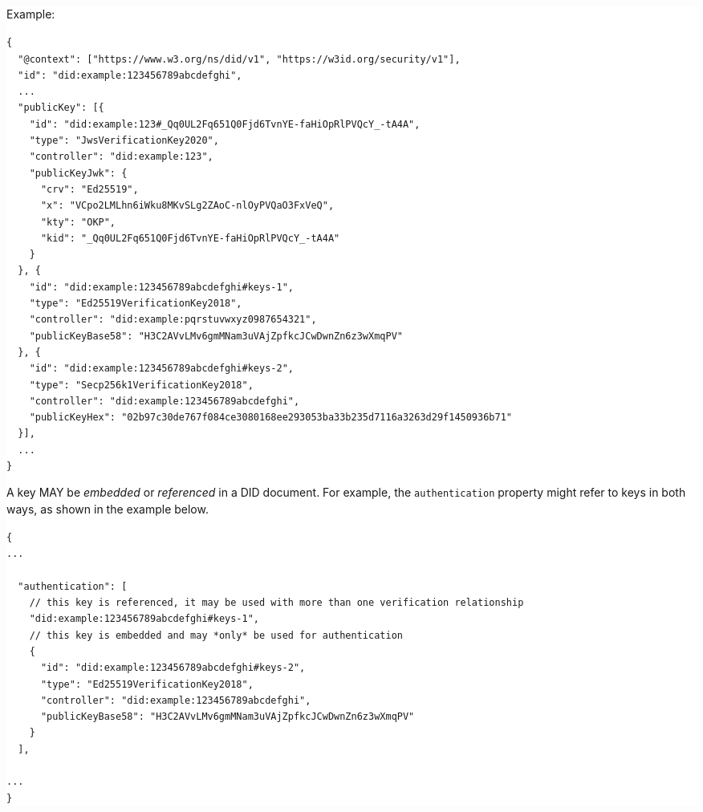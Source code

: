 Example:

    
    
    {
      "@context": ["https://www.w3.org/ns/did/v1", "https://w3id.org/security/v1"],
      "id": "did:example:123456789abcdefghi",
      ...
      "publicKey": [{
        "id": "did:example:123#_Qq0UL2Fq651Q0Fjd6TvnYE-faHiOpRlPVQcY_-tA4A",
        "type": "JwsVerificationKey2020",
        "controller": "did:example:123",
        "publicKeyJwk": {
          "crv": "Ed25519",
          "x": "VCpo2LMLhn6iWku8MKvSLg2ZAoC-nlOyPVQaO3FxVeQ",
          "kty": "OKP",
          "kid": "_Qq0UL2Fq651Q0Fjd6TvnYE-faHiOpRlPVQcY_-tA4A"
        }
      }, {
        "id": "did:example:123456789abcdefghi#keys-1",
        "type": "Ed25519VerificationKey2018",
        "controller": "did:example:pqrstuvwxyz0987654321",
        "publicKeyBase58": "H3C2AVvLMv6gmMNam3uVAjZpfkcJCwDwnZn6z3wXmqPV"
      }, {
        "id": "did:example:123456789abcdefghi#keys-2",
        "type": "Secp256k1VerificationKey2018",
        "controller": "did:example:123456789abcdefghi",
        "publicKeyHex": "02b97c30de767f084ce3080168ee293053ba33b235d7116a3263d29f1450936b71"
      }],
      ...
    }
          

A key MAY be _embedded_ or _referenced_ in a DID document. For example, the
`authentication` property might refer to keys in both ways, as shown in the
example below.

    
    
    {
    ...
    
      "authentication": [
        // this key is referenced, it may be used with more than one verification relationship
        "did:example:123456789abcdefghi#keys-1",
        // this key is embedded and may *only* be used for authentication
        {
          "id": "did:example:123456789abcdefghi#keys-2",
          "type": "Ed25519VerificationKey2018",
          "controller": "did:example:123456789abcdefghi",
          "publicKeyBase58": "H3C2AVvLMv6gmMNam3uVAjZpfkcJCwDwnZn6z3wXmqPV"
        }
      ],
    
    ...
    }
          